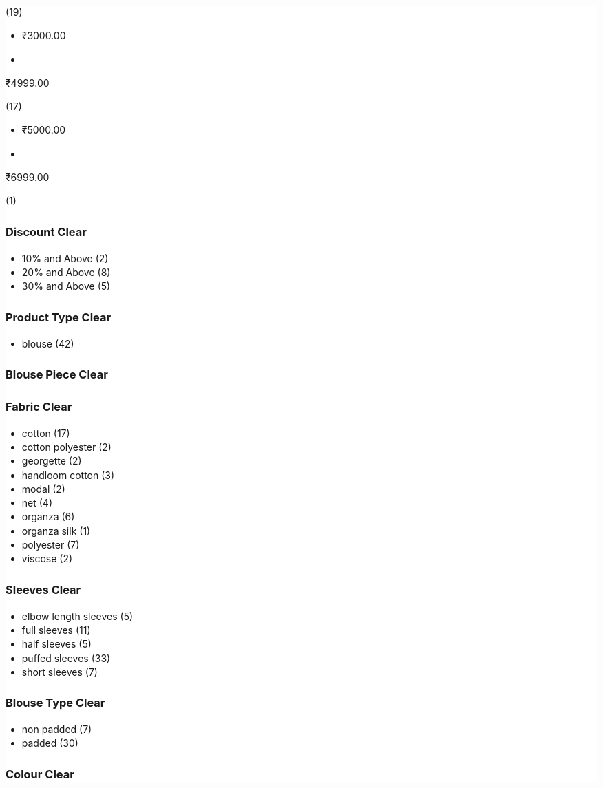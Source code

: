 (19)
- ₹3000.00

-

₹4999.00

(17)
- ₹5000.00

-

₹6999.00

(1)

### Discount Clear

- 10% and Above (2)
- 20% and Above (8)
- 30% and Above (5)

### Product Type Clear

- blouse (42)

### Blouse Piece Clear

### Fabric Clear

- cotton (17)
- cotton polyester (2)
- georgette (2)
- handloom cotton (3)
- modal (2)
- net (4)
- organza (6)
- organza silk (1)
- polyester (7)
- viscose (2)

### Sleeves Clear

- elbow length sleeves (5)
- full sleeves (11)
- half sleeves (5)
- puffed sleeves (33)
- short sleeves (7)

### Blouse Type Clear

- non padded (7)
- padded (30)

### Colour Clear
